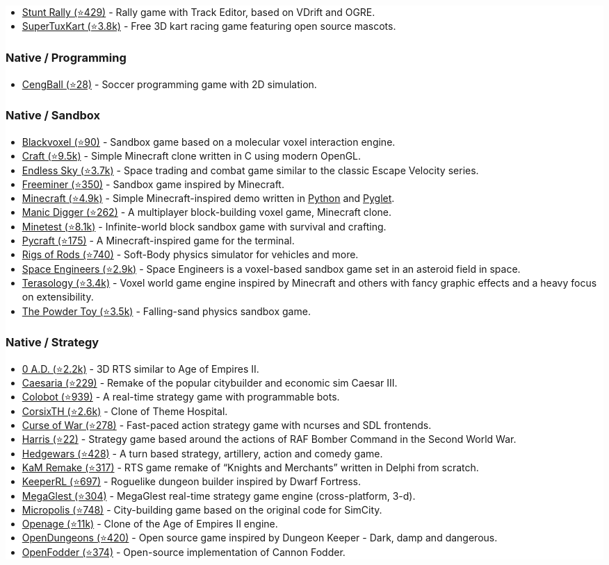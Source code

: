 *   [Stunt Rally (⭐429)](https://github.com/stuntrally/stuntrally) - Rally game with Track Editor, based on VDrift and OGRE.
*   [SuperTuxKart (⭐3.8k)](https://github.com/supertuxkart/stk-code) - Free 3D kart racing game featuring open source mascots.

### Native / Programming

*   [CengBall (⭐28)](https://github.com/eckucukoglu/cengball) - Soccer programming game with 2D simulation.

### Native / Sandbox

*   [Blackvoxel (⭐90)](https://github.com/Blackvoxel/Blackvoxel) - Sandbox game based on a molecular voxel interaction engine.
*   [Craft (⭐9.5k)](https://github.com/fogleman/Craft) - Simple Minecraft clone written in C using modern OpenGL.
*   [Endless Sky (⭐3.7k)](https://github.com/endless-sky/endless-sky) - Space trading and combat game similar to the classic Escape Velocity series.
*   [Freeminer (⭐350)](https://github.com/freeminer/freeminer) - Sandbox game inspired by Minecraft.
*   [Minecraft (⭐4.9k)](https://github.com/fogleman/Minecraft) - Simple Minecraft-inspired demo written in [Python](https://www.python.org/) and [Pyglet](http://www.pyglet.org/).
*   [Manic Digger (⭐262)](https://github.com/manicdigger/manicdigger) - A multiplayer block-building voxel game, Minecraft clone.
*   [Minetest (⭐8.1k)](https://github.com/minetest/minetest) - Infinite-world block sandbox game with survival and crafting.
*   [Pycraft (⭐175)](https://github.com/itsapi/pycraft) - A Minecraft-inspired game for the terminal.
*   [Rigs of Rods (⭐740)](https://github.com/RigsOfRods/rigs-of-rods) - Soft-Body physics simulator for vehicles and more.
*   [Space Engineers (⭐2.9k)](https://github.com/KeenSoftwareHouse/SpaceEngineers) - Space Engineers is a voxel-based sandbox game set in an asteroid field in space.
*   [Terasology (⭐3.4k)](https://github.com/MovingBlocks/Terasology) - Voxel world game engine inspired by Minecraft and others with fancy graphic effects and a heavy focus on extensibility.
*   [The Powder Toy (⭐3.5k)](https://github.com/simtr/The-Powder-Toy) - Falling-sand physics sandbox game.

### Native / Strategy

*   [0 A.D. (⭐2.2k)](https://github.com/0ad/0ad) - 3D RTS similar to Age of Empires II.
*   [Caesaria (⭐229)](https://github.com/dalerank/caesaria-game) - Remake of the popular citybuilder and economic sim Caesar III.
*   [Colobot (⭐939)](https://github.com/colobot/colobot) - A real-time strategy game with programmable bots.
*   [CorsixTH (⭐2.6k)](https://github.com/CorsixTH/CorsixTH) - Clone of Theme Hospital.
*   [Curse of War (⭐278)](https://github.com/a-nikolaev/curseofwar) - Fast-paced action strategy game with ncurses and SDL frontends.
*   [Harris (⭐22)](https://github.com/ec429/harris) - Strategy game based around the actions of RAF Bomber Command in the Second World War.
*   [Hedgewars (⭐428)](https://github.com/hedgewars/hw) - A turn based strategy, artillery, action and comedy game.
*   [KaM Remake (⭐317)](https://github.com/Kromster80/kam_remake) - RTS game remake of “Knights and Merchants”  written in Delphi from scratch.
*   [KeeperRL (⭐697)](https://github.com/miki151/keeperrl) - Roguelike dungeon builder inspired by Dwarf Fortress.
*   [MegaGlest (⭐304)](https://github.com/MegaGlest/megaglest-source) - MegaGlest real-time strategy game engine (cross-platform, 3-d).
*   [Micropolis (⭐748)](https://github.com/SimHacker/micropolis) - City-building game based on the original code for SimCity.
*   [Openage (⭐11k)](https://github.com/SFTtech/openage) - Clone of the Age of Empires II engine.
*   [OpenDungeons (⭐420)](https://github.com/OpenDungeons/OpenDungeons) - Open source game inspired by Dungeon Keeper - Dark, damp and dangerous.
*   [OpenFodder (⭐374)](https://github.com/OpenFodder/openfodder) - Open-source implementation of Cannon Fodder.